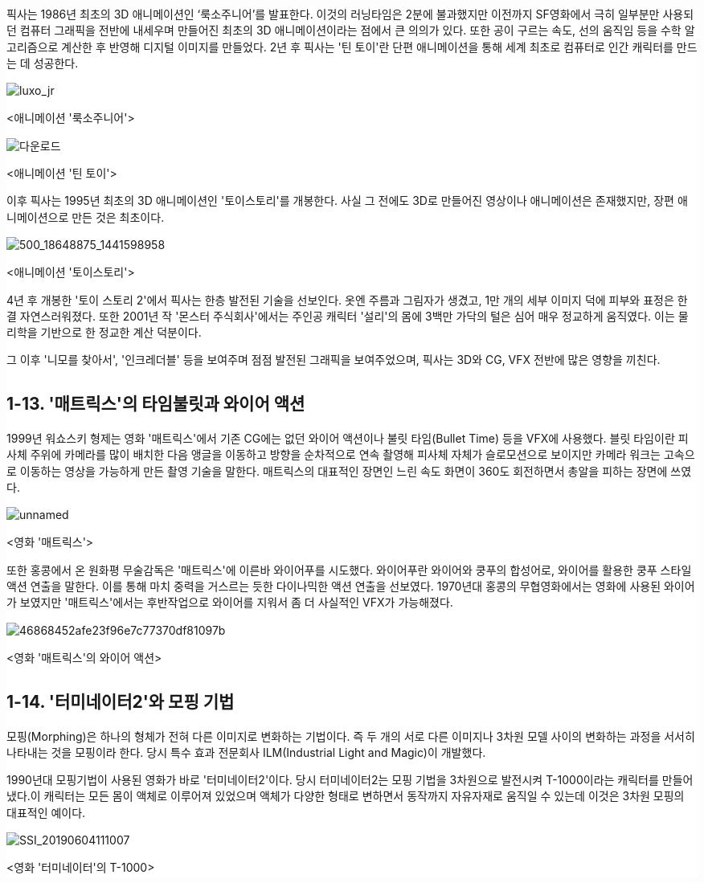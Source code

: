 픽사는 1986년 최초의 3D 애니메이션인 ‘룩소주니어’를 발표한다. 이것의 러닝타임은 2분에 불과했지만 이전까지 SF영화에서 극히 일부분만 사용되던 컴퓨터 그래픽을 전반에 내세우며 만들어진 최초의 3D 애니메이션이라는 점에서 큰 의의가 있다. 또한 공이 구르는 속도, 선의 움직임 등을 수학 알고리즘으로 계산한 후 반영해 디지털 이미지를 만들었다. 2년 후 픽사는 '틴 토이'란 단편 애니메이션을 통해 세계 최초로 컴퓨터로 인간 캐릭터를 만드는 데 성공한다.

![luxo_jr](https://user-images.githubusercontent.com/71221618/102710520-4744a080-42f6-11eb-8b5d-56aef8a0f6c0.jpg)

<애니메이션 '룩소주니어'>

![다운로드](https://user-images.githubusercontent.com/71221618/102710539-57f51680-42f6-11eb-8cff-405f7a064c95.jpg)

<애니메이션 '틴 토이'>

이후 픽사는 1995년 최초의 3D 애니메이션인 '토이스토리'를 개봉한다. 사실 그 전에도 3D로 만들어진 영상이나 애니메이션은 존재했지만, 장편 애니메이션으로 만든 것은 최초이다. 

![500_18648875_1441598958](https://user-images.githubusercontent.com/71221618/102710581-883cb500-42f6-11eb-90b8-7e9f0adef4c3.jpg)

<애니메이션 '토이스토리'>

4년 후 개봉한 '토이 스토리 2'에서 픽사는 한층 발전된 기술을 선보인다. 옷엔 주름과 그림자가 생겼고, 1만 개의 세부 이미지 덕에 피부와 표정은 한결 자연스러워졌다. 또한 2001년 작 '몬스터 주식회사'에서는 주인공 캐릭터 '설리'의 몸에 3백만 가닥의 털은 심어 매우 정교하게 움직였다. 이는 물리학을 기반으로 한 정교한 계산 덕분이다. 

그 이후 '니모를 찾아서', '인크레더블' 등을 보여주며 점점 발전된 그래픽을 보여주었으며, 픽사는 3D와 CG, VFX 전반에 많은 영향을 끼친다.


1-13. '매트릭스'의 타임불릿과 와이어 액션
--------------------------

1999년 워쇼스키 형제는 영화 '매트릭스'에서 기존 CG에는 없던 와이어 액션이나 불릿 타임(Bullet Time) 등을 VFX에 사용했다. 블릿 타임이란 피사체 주위에 카메라를 많이 배치한 다음 앵글을 이동하고 방향을 순차적으로 연속 촬영해 피사체 자체가 슬로모션으로 보이지만 카메라 워크는 고속으로 이동하는 영상을 가능하게 만든 촬영 기술을 말한다. 매트릭스의 대표적인 장면인 느린 속도 화면이 360도 회전하면서 총알을 피하는 장면에 쓰였다.

![unnamed](https://user-images.githubusercontent.com/71221618/101990319-ac423a00-3ce9-11eb-8012-57ee27da88fe.jpg)

<영화 '매트릭스'>

또한 홍콩에서 온 원화평 무술감독은 '매트릭스'에 이른바 와이어푸를 시도했다. 와이어푸란 와이어와 쿵푸의 합성어로, 와이어를 활용한 쿵푸 스타일 액션 연출을 말한다. 이를 통해 마치 중력을 거스르는 듯한 다이나믹한 액션 연출을 선보였다. 1970년대 홍콩의 무협영화에서는 영화에 사용된 와이어가 보였지만 '매트릭스'에서는 후반작업으로 와이어를 지워서 좀 더 사실적인 VFX가 가능해졌다. 

![46868452afe23f96e7c77370df81097b](https://user-images.githubusercontent.com/71221618/101990326-b82dfc00-3ce9-11eb-8b09-8b32f83dc43e.jpg)

<영화 '매트릭스'의 와이어 액션>


1-14. '터미네이터2'와 모핑 기법
----------------------------------

모핑(Morphing)은 하나의 형체가 전혀 다른 이미지로 변화하는 기법이다. 즉 두 개의 서로 다른 이미지나 3차원 모델 사이의 변화하는 과정을 서서히 나타내는 것을 모핑이라 한다. 당시 특수 효과 전문회사 ILM(Industrial Light and Magic)이 개발했다. 

1990년대 모핑기법이 사용된 영화가 바로 '터미네이터2'이다. 당시 터미네이터2는 모핑 기법을 3차원으로 발전시켜 T-1000이라는 캐릭터를 만들어냈다.이 캐릭터는 모든 몸이 액체로 이루어져 있었으며 액체가 다양한 형태로 변하면서 동작까지 자유자재로 움직일 수 있는데 이것은 3차원 모핑의 대표적인 예이다.

![SSI_20190604111007](https://user-images.githubusercontent.com/71221618/102710631-f2555a00-42f6-11eb-8f07-d89b83f04014.jpg)

<영화 '터미네이터'의 T-1000> 
